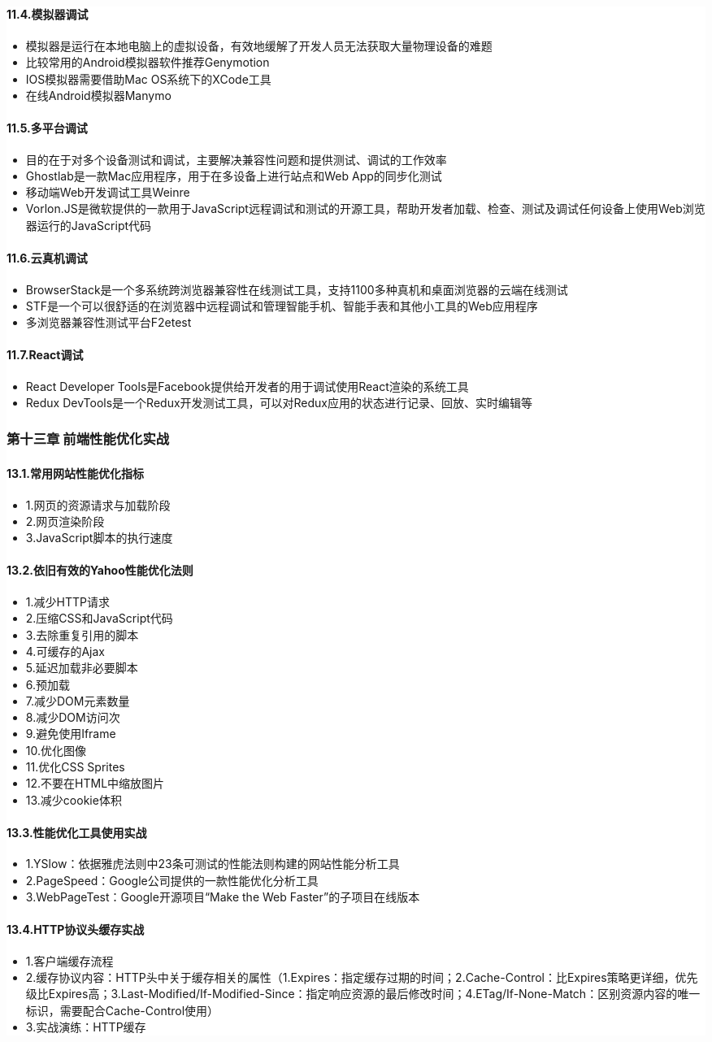 #### 11.4.模拟器调试
- 模拟器是运行在本地电脑上的虚拟设备，有效地缓解了开发人员无法获取大量物理设备的难题
- 比较常用的Android模拟器软件推荐Genymotion
- IOS模拟器需要借助Mac OS系统下的XCode工具
- 在线Android模拟器Manymo

#### 11.5.多平台调试
- 目的在于对多个设备测试和调试，主要解决兼容性问题和提供测试、调试的工作效率
- Ghostlab是一款Mac应用程序，用于在多设备上进行站点和Web App的同步化测试
- 移动端Web开发调试工具Weinre
- Vorlon.JS是微软提供的一款用于JavaScript远程调试和测试的开源工具，帮助开发者加载、检查、测试及调试任何设备上使用Web浏览器运行的JavaScript代码

#### 11.6.云真机调试
- BrowserStack是一个多系统跨浏览器兼容性在线测试工具，支持1100多种真机和桌面浏览器的云端在线测试
- STF是一个可以很舒适的在浏览器中远程调试和管理智能手机、智能手表和其他小工具的Web应用程序
- 多浏览器兼容性测试平台F2etest

#### 11.7.React调试
- React Developer Tools是Facebook提供给开发者的用于调试使用React渲染的系统工具
- Redux DevTools是一个Redux开发测试工具，可以对Redux应用的状态进行记录、回放、实时编辑等

### 第十三章 前端性能优化实战

#### 13.1.常用网站性能优化指标
- 1.网页的资源请求与加载阶段
- 2.网页渲染阶段
- 3.JavaScript脚本的执行速度

#### 13.2.依旧有效的Yahoo性能优化法则
- 1.减少HTTP请求
- 2.压缩CSS和JavaScript代码
- 3.去除重复引用的脚本
- 4.可缓存的Ajax
- 5.延迟加载非必要脚本
- 6.预加载
- 7.减少DOM元素数量	
- 8.减少DOM访问次
- 9.避免使用Iframe
- 10.优化图像
- 11.优化CSS Sprites
- 12.不要在HTML中缩放图片
- 13.减少cookie体积

#### 13.3.性能优化工具使用实战
- 1.YSlow：依据雅虎法则中23条可测试的性能法则构建的网站性能分析工具
- 2.PageSpeed：Google公司提供的一款性能优化分析工具
- 3.WebPageTest：Google开源项目“Make the Web Faster”的子项目在线版本

#### 13.4.HTTP协议头缓存实战
- 1.客户端缓存流程
- 2.缓存协议内容：HTTP头中关于缓存相关的属性（1.Expires：指定缓存过期的时间；2.Cache-Control：比Expires策略更详细，优先级比Expires高；3.Last-Modified/If-Modified-Since：指定响应资源的最后修改时间；4.ETag/If-None-Match：区别资源内容的唯一标识，需要配合Cache-Control使用）
- 3.实战演练：HTTP缓存
